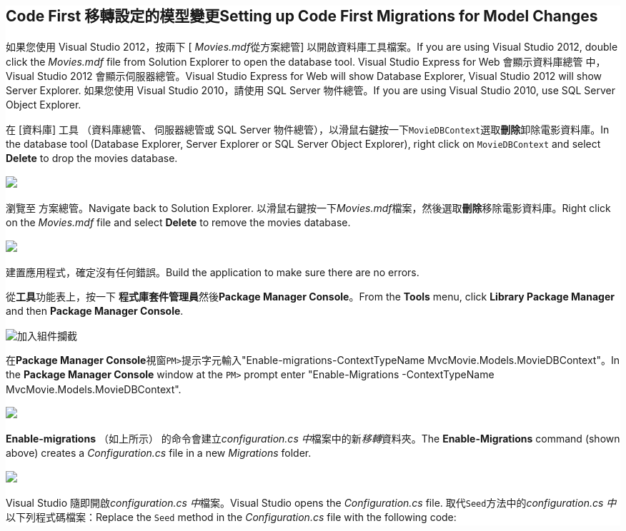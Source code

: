 ## <a name="setting-up-code-first-migrations-for-model-changes"></a><span data-ttu-id="894d5-112">Code First 移轉設定的模型變更</span><span class="sxs-lookup"><span data-stu-id="894d5-112">Setting up Code First Migrations for Model Changes</span></span>

<span data-ttu-id="894d5-113">如果您使用 Visual Studio 2012，按兩下 [ *Movies.mdf*從方案總管] 以開啟資料庫工具檔案。</span><span class="sxs-lookup"><span data-stu-id="894d5-113">If you are using Visual Studio 2012, double click the *Movies.mdf* file from Solution Explorer to open the database tool.</span></span> <span data-ttu-id="894d5-114">Visual Studio Express for Web 會顯示資料庫總管 中，Visual Studio 2012 會顯示伺服器總管。</span><span class="sxs-lookup"><span data-stu-id="894d5-114">Visual Studio Express for Web will show Database Explorer, Visual Studio 2012 will show Server Explorer.</span></span> <span data-ttu-id="894d5-115">如果您使用 Visual Studio 2010，請使用 SQL Server 物件總管。</span><span class="sxs-lookup"><span data-stu-id="894d5-115">If you are using Visual Studio 2010, use SQL Server Object Explorer.</span></span>

<span data-ttu-id="894d5-116">在 [資料庫] 工具 （資料庫總管、 伺服器總管或 SQL Server 物件總管），以滑鼠右鍵按一下`MovieDBContext`選取**刪除**卸除電影資料庫。</span><span class="sxs-lookup"><span data-stu-id="894d5-116">In the database tool (Database Explorer, Server Explorer or SQL Server Object Explorer), right click on `MovieDBContext` and select **Delete** to drop the movies database.</span></span>

![](adding-a-new-field-to-the-movie-model-and-table/_static/image1.png)

<span data-ttu-id="894d5-117">瀏覽至 方案總管。</span><span class="sxs-lookup"><span data-stu-id="894d5-117">Navigate back to Solution Explorer.</span></span> <span data-ttu-id="894d5-118">以滑鼠右鍵按一下*Movies.mdf*檔案，然後選取**刪除**移除電影資料庫。</span><span class="sxs-lookup"><span data-stu-id="894d5-118">Right click on the *Movies.mdf* file and select **Delete** to remove the movies database.</span></span>

![](adding-a-new-field-to-the-movie-model-and-table/_static/image2.png)

<span data-ttu-id="894d5-119">建置應用程式，確定沒有任何錯誤。</span><span class="sxs-lookup"><span data-stu-id="894d5-119">Build the application to make sure there are no errors.</span></span>

<span data-ttu-id="894d5-120">從**工具**功能表上，按一下 **程式庫套件管理員**然後**Package Manager Console**。</span><span class="sxs-lookup"><span data-stu-id="894d5-120">From the **Tools** menu, click **Library Package Manager** and then **Package Manager Console**.</span></span>

![加入組件攔截](adding-a-new-field-to-the-movie-model-and-table/_static/image3.png)

<span data-ttu-id="894d5-122">在**Package Manager Console**視窗`PM>`提示字元輸入"Enable-migrations-ContextTypeName MvcMovie.Models.MovieDBContext"。</span><span class="sxs-lookup"><span data-stu-id="894d5-122">In the **Package Manager Console** window at the `PM>` prompt enter "Enable-Migrations -ContextTypeName MvcMovie.Models.MovieDBContext".</span></span>

![](adding-a-new-field-to-the-movie-model-and-table/_static/image4.png)

<span data-ttu-id="894d5-123">**Enable-migrations** （如上所示） 的命令會建立*configuration.cs 中*檔案中的新*移轉*資料夾。</span><span class="sxs-lookup"><span data-stu-id="894d5-123">The **Enable-Migrations** command (shown above) creates a *Configuration.cs* file in a new *Migrations* folder.</span></span>

![](adding-a-new-field-to-the-movie-model-and-table/_static/image5.png)

<span data-ttu-id="894d5-124">Visual Studio 隨即開啟*configuration.cs 中*檔案。</span><span class="sxs-lookup"><span data-stu-id="894d5-124">Visual Studio opens the *Configuration.cs* file.</span></span> <span data-ttu-id="894d5-125">取代`Seed`方法中的*configuration.cs 中*以下列程式碼檔案：</span><span class="sxs-lookup"><span data-stu-id="894d5-125">Replace the `Seed` method in the *Configuration.cs* file with the following code:</span></span>
